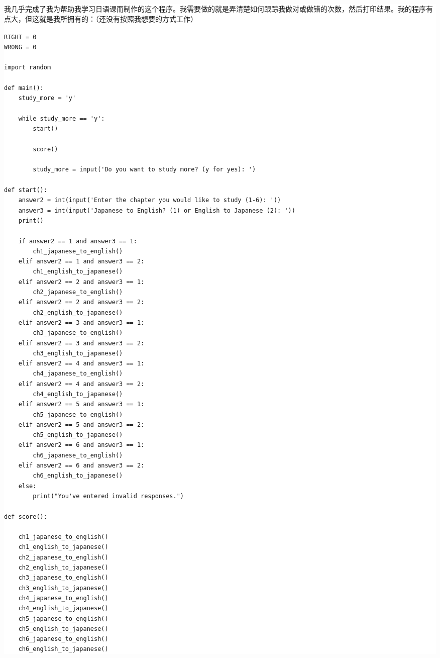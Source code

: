 我几乎完成了我为帮助我学习日语课而制作的这个程序。我需要做的就是弄清楚如何跟踪我做对或做错的次数，然后打印结果。我的程序有点大，但这就是我所拥有的：（还没有按照我想要的方式工作）

```
RIGHT = 0
WRONG = 0

import random

def main():    
    study_more = 'y'

    while study_more == 'y':
        start()

        score()

        study_more = input('Do you want to study more? (y for yes): ')

def start():
    answer2 = int(input('Enter the chapter you would like to study (1-6): '))
    answer3 = int(input('Japanese to English? (1) or English to Japanese (2): '))
    print()

    if answer2 == 1 and answer3 == 1:
        ch1_japanese_to_english()
    elif answer2 == 1 and answer3 == 2:
        ch1_english_to_japanese()
    elif answer2 == 2 and answer3 == 1:
        ch2_japanese_to_english()
    elif answer2 == 2 and answer3 == 2:
        ch2_english_to_japanese()
    elif answer2 == 3 and answer3 == 1:
        ch3_japanese_to_english()
    elif answer2 == 3 and answer3 == 2:
        ch3_english_to_japanese()
    elif answer2 == 4 and answer3 == 1:
        ch4_japanese_to_english()
    elif answer2 == 4 and answer3 == 2:
        ch4_english_to_japanese()
    elif answer2 == 5 and answer3 == 1:
        ch5_japanese_to_english()
    elif answer2 == 5 and answer3 == 2:
        ch5_english_to_japanese()
    elif answer2 == 6 and answer3 == 1:
        ch6_japanese_to_english()
    elif answer2 == 6 and answer3 == 2:
        ch6_english_to_japanese()
    else:
        print("You've entered invalid responses.")

def score():

    ch1_japanese_to_english()
    ch1_english_to_japanese()    
    ch2_japanese_to_english()
    ch2_english_to_japanese()
    ch3_japanese_to_english()
    ch3_english_to_japanese()
    ch4_japanese_to_english()
    ch4_english_to_japanese()
    ch5_japanese_to_english()
    ch5_english_to_japanese()
    ch6_japanese_to_english()
    ch6_english_to_japanese()
```